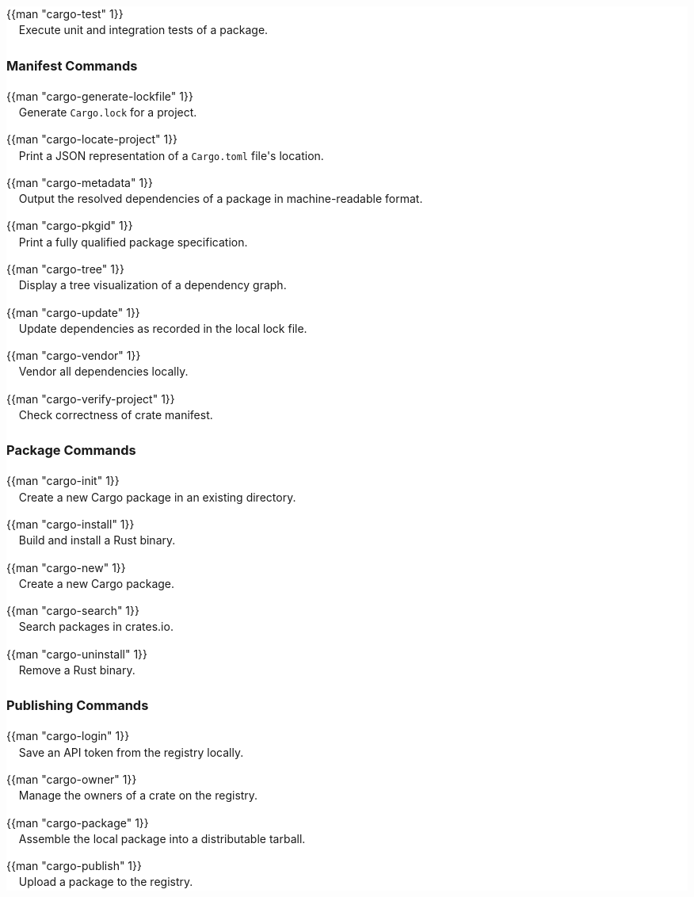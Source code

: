 {{man "cargo-test" 1}}\
&nbsp;&nbsp;&nbsp;&nbsp;Execute unit and integration tests of a package.

### Manifest Commands

{{man "cargo-generate-lockfile" 1}}\
&nbsp;&nbsp;&nbsp;&nbsp;Generate `Cargo.lock` for a project.

{{man "cargo-locate-project" 1}}\
&nbsp;&nbsp;&nbsp;&nbsp;Print a JSON representation of a `Cargo.toml` file's location.

{{man "cargo-metadata" 1}}\
&nbsp;&nbsp;&nbsp;&nbsp;Output the resolved dependencies of a package in machine-readable format.

{{man "cargo-pkgid" 1}}\
&nbsp;&nbsp;&nbsp;&nbsp;Print a fully qualified package specification.

{{man "cargo-tree" 1}}\
&nbsp;&nbsp;&nbsp;&nbsp;Display a tree visualization of a dependency graph.

{{man "cargo-update" 1}}\
&nbsp;&nbsp;&nbsp;&nbsp;Update dependencies as recorded in the local lock file.

{{man "cargo-vendor" 1}}\
&nbsp;&nbsp;&nbsp;&nbsp;Vendor all dependencies locally.

{{man "cargo-verify-project" 1}}\
&nbsp;&nbsp;&nbsp;&nbsp;Check correctness of crate manifest.

### Package Commands

{{man "cargo-init" 1}}\
&nbsp;&nbsp;&nbsp;&nbsp;Create a new Cargo package in an existing directory.

{{man "cargo-install" 1}}\
&nbsp;&nbsp;&nbsp;&nbsp;Build and install a Rust binary.

{{man "cargo-new" 1}}\
&nbsp;&nbsp;&nbsp;&nbsp;Create a new Cargo package.

{{man "cargo-search" 1}}\
&nbsp;&nbsp;&nbsp;&nbsp;Search packages in crates.io.

{{man "cargo-uninstall" 1}}\
&nbsp;&nbsp;&nbsp;&nbsp;Remove a Rust binary.

### Publishing Commands

{{man "cargo-login" 1}}\
&nbsp;&nbsp;&nbsp;&nbsp;Save an API token from the registry locally.

{{man "cargo-owner" 1}}\
&nbsp;&nbsp;&nbsp;&nbsp;Manage the owners of a crate on the registry.

{{man "cargo-package" 1}}\
&nbsp;&nbsp;&nbsp;&nbsp;Assemble the local package into a distributable tarball.

{{man "cargo-publish" 1}}\
&nbsp;&nbsp;&nbsp;&nbsp;Upload a package to the registry.
